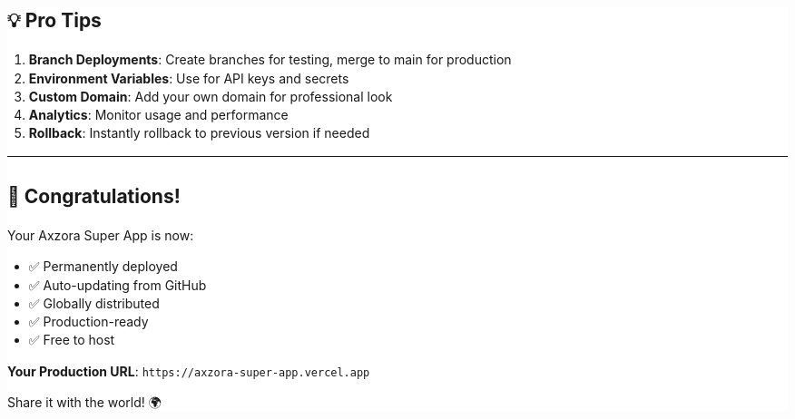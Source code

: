 
## 💡 Pro Tips

1. **Branch Deployments**: Create branches for testing, merge to main for production
2. **Environment Variables**: Use for API keys and secrets
3. **Custom Domain**: Add your own domain for professional look
4. **Analytics**: Monitor usage and performance
5. **Rollback**: Instantly rollback to previous version if needed

---

## 🎊 Congratulations!

Your Axzora Super App is now:
- ✅ Permanently deployed
- ✅ Auto-updating from GitHub
- ✅ Globally distributed
- ✅ Production-ready
- ✅ Free to host

**Your Production URL**: `https://axzora-super-app.vercel.app`

Share it with the world! 🌍

